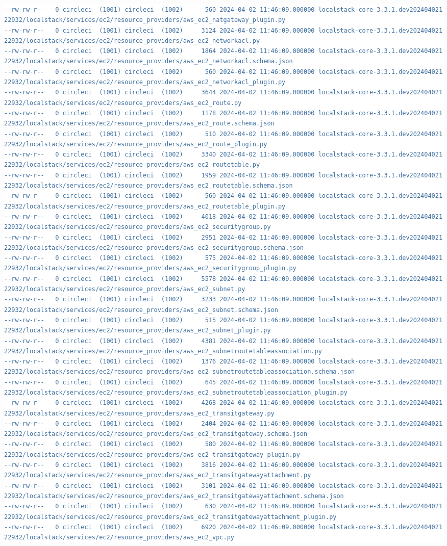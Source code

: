 ```diff
--rw-rw-r--   0 circleci  (1001) circleci  (1002)      560 2024-04-02 11:46:09.000000 localstack-core-3.3.1.dev20240402122932/localstack/services/ec2/resource_providers/aws_ec2_natgateway_plugin.py
--rw-rw-r--   0 circleci  (1001) circleci  (1002)     3124 2024-04-02 11:46:09.000000 localstack-core-3.3.1.dev20240402122932/localstack/services/ec2/resource_providers/aws_ec2_networkacl.py
--rw-rw-r--   0 circleci  (1001) circleci  (1002)     1864 2024-04-02 11:46:09.000000 localstack-core-3.3.1.dev20240402122932/localstack/services/ec2/resource_providers/aws_ec2_networkacl.schema.json
--rw-rw-r--   0 circleci  (1001) circleci  (1002)      560 2024-04-02 11:46:09.000000 localstack-core-3.3.1.dev20240402122932/localstack/services/ec2/resource_providers/aws_ec2_networkacl_plugin.py
--rw-rw-r--   0 circleci  (1001) circleci  (1002)     3644 2024-04-02 11:46:09.000000 localstack-core-3.3.1.dev20240402122932/localstack/services/ec2/resource_providers/aws_ec2_route.py
--rw-rw-r--   0 circleci  (1001) circleci  (1002)     1178 2024-04-02 11:46:09.000000 localstack-core-3.3.1.dev20240402122932/localstack/services/ec2/resource_providers/aws_ec2_route.schema.json
--rw-rw-r--   0 circleci  (1001) circleci  (1002)      510 2024-04-02 11:46:09.000000 localstack-core-3.3.1.dev20240402122932/localstack/services/ec2/resource_providers/aws_ec2_route_plugin.py
--rw-rw-r--   0 circleci  (1001) circleci  (1002)     3340 2024-04-02 11:46:09.000000 localstack-core-3.3.1.dev20240402122932/localstack/services/ec2/resource_providers/aws_ec2_routetable.py
--rw-rw-r--   0 circleci  (1001) circleci  (1002)     1959 2024-04-02 11:46:09.000000 localstack-core-3.3.1.dev20240402122932/localstack/services/ec2/resource_providers/aws_ec2_routetable.schema.json
--rw-rw-r--   0 circleci  (1001) circleci  (1002)      560 2024-04-02 11:46:09.000000 localstack-core-3.3.1.dev20240402122932/localstack/services/ec2/resource_providers/aws_ec2_routetable_plugin.py
--rw-rw-r--   0 circleci  (1001) circleci  (1002)     4018 2024-04-02 11:46:09.000000 localstack-core-3.3.1.dev20240402122932/localstack/services/ec2/resource_providers/aws_ec2_securitygroup.py
--rw-rw-r--   0 circleci  (1001) circleci  (1002)     2951 2024-04-02 11:46:09.000000 localstack-core-3.3.1.dev20240402122932/localstack/services/ec2/resource_providers/aws_ec2_securitygroup.schema.json
--rw-rw-r--   0 circleci  (1001) circleci  (1002)      575 2024-04-02 11:46:09.000000 localstack-core-3.3.1.dev20240402122932/localstack/services/ec2/resource_providers/aws_ec2_securitygroup_plugin.py
--rw-rw-r--   0 circleci  (1001) circleci  (1002)     5578 2024-04-02 11:46:09.000000 localstack-core-3.3.1.dev20240402122932/localstack/services/ec2/resource_providers/aws_ec2_subnet.py
--rw-rw-r--   0 circleci  (1001) circleci  (1002)     3233 2024-04-02 11:46:09.000000 localstack-core-3.3.1.dev20240402122932/localstack/services/ec2/resource_providers/aws_ec2_subnet.schema.json
--rw-rw-r--   0 circleci  (1001) circleci  (1002)      515 2024-04-02 11:46:09.000000 localstack-core-3.3.1.dev20240402122932/localstack/services/ec2/resource_providers/aws_ec2_subnet_plugin.py
--rw-rw-r--   0 circleci  (1001) circleci  (1002)     4381 2024-04-02 11:46:09.000000 localstack-core-3.3.1.dev20240402122932/localstack/services/ec2/resource_providers/aws_ec2_subnetroutetableassociation.py
--rw-rw-r--   0 circleci  (1001) circleci  (1002)     1376 2024-04-02 11:46:09.000000 localstack-core-3.3.1.dev20240402122932/localstack/services/ec2/resource_providers/aws_ec2_subnetroutetableassociation.schema.json
--rw-rw-r--   0 circleci  (1001) circleci  (1002)      645 2024-04-02 11:46:09.000000 localstack-core-3.3.1.dev20240402122932/localstack/services/ec2/resource_providers/aws_ec2_subnetroutetableassociation_plugin.py
--rw-rw-r--   0 circleci  (1001) circleci  (1002)     4268 2024-04-02 11:46:09.000000 localstack-core-3.3.1.dev20240402122932/localstack/services/ec2/resource_providers/aws_ec2_transitgateway.py
--rw-rw-r--   0 circleci  (1001) circleci  (1002)     2404 2024-04-02 11:46:09.000000 localstack-core-3.3.1.dev20240402122932/localstack/services/ec2/resource_providers/aws_ec2_transitgateway.schema.json
--rw-rw-r--   0 circleci  (1001) circleci  (1002)      580 2024-04-02 11:46:09.000000 localstack-core-3.3.1.dev20240402122932/localstack/services/ec2/resource_providers/aws_ec2_transitgateway_plugin.py
--rw-rw-r--   0 circleci  (1001) circleci  (1002)     3816 2024-04-02 11:46:09.000000 localstack-core-3.3.1.dev20240402122932/localstack/services/ec2/resource_providers/aws_ec2_transitgatewayattachment.py
--rw-rw-r--   0 circleci  (1001) circleci  (1002)     3101 2024-04-02 11:46:09.000000 localstack-core-3.3.1.dev20240402122932/localstack/services/ec2/resource_providers/aws_ec2_transitgatewayattachment.schema.json
--rw-rw-r--   0 circleci  (1001) circleci  (1002)      630 2024-04-02 11:46:09.000000 localstack-core-3.3.1.dev20240402122932/localstack/services/ec2/resource_providers/aws_ec2_transitgatewayattachment_plugin.py
--rw-rw-r--   0 circleci  (1001) circleci  (1002)     6920 2024-04-02 11:46:09.000000 localstack-core-3.3.1.dev20240402122932/localstack/services/ec2/resource_providers/aws_ec2_vpc.py
```